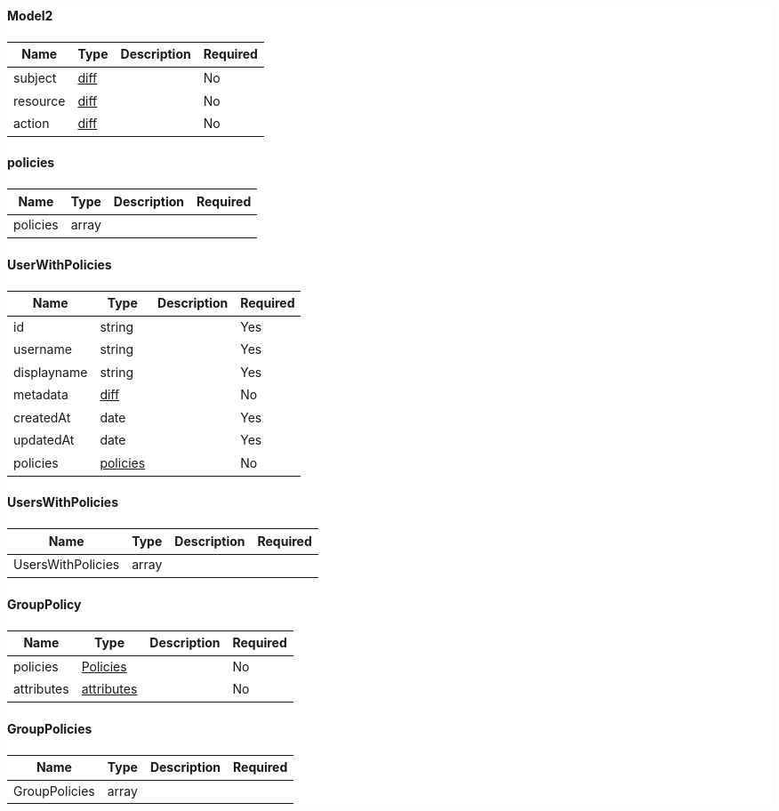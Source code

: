 #### Model2

| Name     | Type          | Description | Required |
| -------- | ------------- | ----------- | -------- |
| subject  | [diff](#diff) |             | No       |
| resource | [diff](#diff) |             | No       |
| action   | [diff](#diff) |             | No       |

#### policies

| Name     | Type  | Description | Required |
| -------- | ----- | ----------- | -------- |
| policies | array |             |          |

#### UserWithPolicies

| Name        | Type                  | Description | Required |
| ----------- | --------------------- | ----------- | -------- |
| id          | string                |             | Yes      |
| username    | string                |             | Yes      |
| displayname | string                |             | Yes      |
| metadata    | [diff](#diff)         |             | No       |
| createdAt   | date                  |             | Yes      |
| updatedAt   | date                  |             | Yes      |
| policies    | [policies](#policies) |             | No       |

#### UsersWithPolicies

| Name              | Type  | Description | Required |
| ----------------- | ----- | ----------- | -------- |
| UsersWithPolicies | array |             |          |

#### GroupPolicy

| Name       | Type                      | Description | Required |
| ---------- | ------------------------- | ----------- | -------- |
| policies   | [Policies](#policies)     |             | No       |
| attributes | [attributes](#attributes) |             | No       |

#### GroupPolicies

| Name          | Type  | Description | Required |
| ------------- | ----- | ----------- | -------- |
| GroupPolicies | array |             |          |
